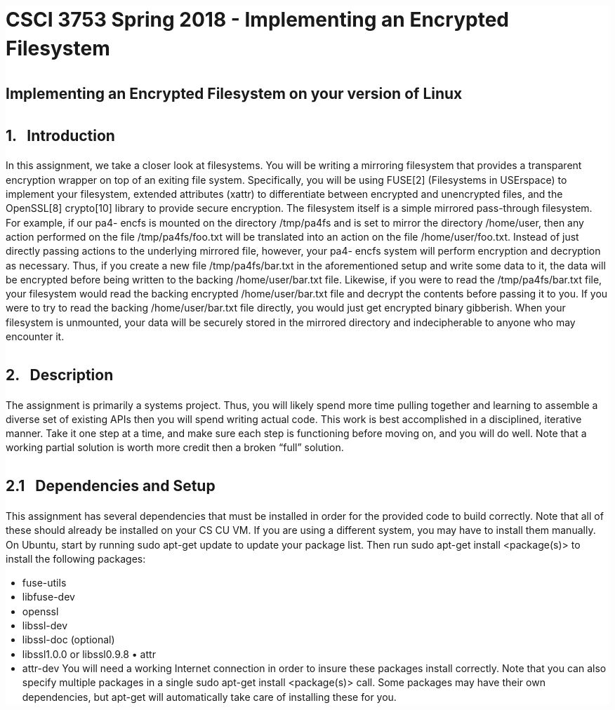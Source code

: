# CSCI 3753 Spring 2018 -  Implementing an Encrypted Filesystem
##  Implementing an Encrypted Filesystem on your version of Linux

## 1. &nbsp;&nbsp;Introduction
In this assignment, we take a closer look at filesystems. You will be writing a mirroring filesystem that provides a transparent encryption wrapper on top of an exiting file system. Specifically, you will be using FUSE[2] (Filesystems in USErspace) to implement your filesystem, extended attributes (xattr) to differentiate between encrypted and unencrypted files, and the OpenSSL[8] crypto[10] library to provide secure encryption.
The filesystem itself is a simple mirrored pass-through filesystem. For example, if our pa4- encfs is mounted on the directory /tmp/pa4fs and is set to mirror the directory /home/user, then any action performed on the file /tmp/pa4fs/foo.txt will be translated into an action on the file /home/user/foo.txt.
Instead of just directly passing actions to the underlying mirrored file, however, your pa4- encfs system will perform encryption and decryption as necessary. Thus, if you create a new file /tmp/pa4fs/bar.txt in the aforementioned setup and write some data to it, the data will be encrypted before being written to the backing /home/user/bar.txt file. Likewise, if you were to read the /tmp/pa4fs/bar.txt file, your filesystem would read the backing encrypted /home/user/bar.txt file and decrypt the contents before passing it to you. If you were to try to read the backing /home/user/bar.txt file directly, you would just get encrypted binary gibberish. When your filesystem is unmounted, your data will be securely stored in the mirrored directory and indecipherable to anyone who may encounter it.

## 2. &nbsp;&nbsp;Description
The assignment is primarily a systems project. Thus, you will likely spend more time pulling together and learning to assemble a diverse set of existing APIs then you will spend writing actual code.
This work is best accomplished in a disciplined, iterative manner. Take it one step at a time, and make sure each step is functioning before moving on, and you will do well. Note that a working partial solution is worth more credit then a broken “full” solution.

## 2.1 &nbsp;&nbsp;Dependencies and Setup
This assignment has several dependencies that must be installed in order for the provided code to build correctly. Note that all of these should already be installed on your CS CU VM. If you are using a different system, you may have to install them manually. On Ubuntu, start by running sudo apt-get update to update your package list. Then run sudo apt-get install <package(s)> to install the following packages:
- fuse-utils
- libfuse-dev
- openssl
- libssl-dev
- libssl-doc (optional)
- libssl1.0.0 or libssl0.9.8 • attr
- attr-dev
You will need a working Internet connection in order to insure these packages install correctly. Note that you can also specify multiple packages in a single sudo apt-get install <package(s)> call. Some packages may have their own dependencies, but apt-get will automatically take care of installing these for you.
